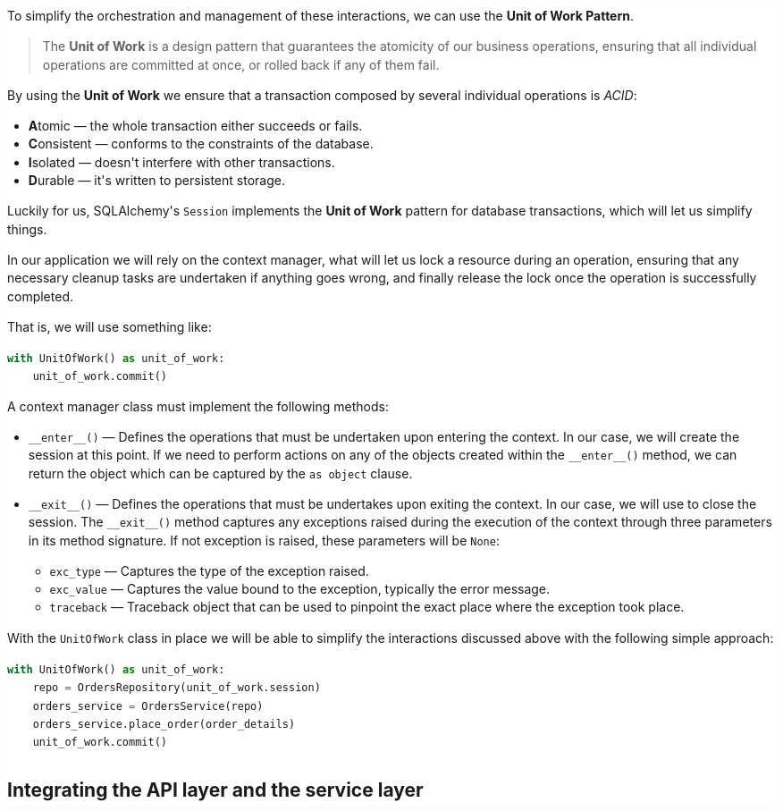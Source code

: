 To simplify the orchestration and management of these interactions, we can use the **Unit of Work Pattern**.

> The **Unit of Work** is a design pattern that guarantees the atomicity of our business operations, ensuring that all individual operations are committed at once, or rolled back if any of them fail.

By using the **Unit of Work** we ensure that a transaction composed by several individual operations is *ACID*:

+ **A**tomic &mdash; the whole transaction either succeeds or fails.
+ **C**onsistent &mdash; conforms to the constraints of the database.
+ **I**solated &mdash; doesn't interfere with other transactions.
+ **D**urable &mdash; it's written to persistent storage.

Luckily for us, SQLAlchemy's `Session` implements the **Unit of Work** pattern for database transactions, which will let us simplify things.

In our application we will rely on the context manager, what will let us lock a resource during an operation, ensuring that any necessary cleanup tasks are undertaken if anything goes wrong, and finally release the lock once the operation is successfully completed.

That is, we will use something like:

```python
with UnitOfWork() as unit_of_work:
    unit_of_work.commit()
```

A context manager class must implement the following methods:

+ `__enter__()` &mdash; Defines the operations that must be undertaken upon entering the context. In our case, we will create the session at this point. If we need to perform actions on any of the objects created within the `__enter__()` method, we can return the object which can be captured by the `as object` clause.

+ `__exit__()` &mdash; Defines the operations that must be undertakes upon exiting the context. In our case, we will use to close the session. The `__exit__()` method captures any exceptions raised during the execution of the context through three parameters in its method signature. If not exception is raised, these parameters will be `None`:
    + `exc_type` &mdash; Captures the type of the exception raised.
    + `exc_value` &mdash; Captures the value bound to the exception, typically the error message.
    + `traceback` &mdash; Traceback object that can be used to pinpoint the exact place where the exception took place.

With the `UnitOfWork` class in place we will be able to simplify the interactions discussed above with the following simple approach:

```python
with UnitOfWork() as unit_of_work:
    repo = OrdersRepository(unit_of_work.session)
    orders_service = OrdersService(repo)
    orders_service.place_order(order_details)
    unit_of_work.commit()
```

## Integrating the API layer and the service layer
